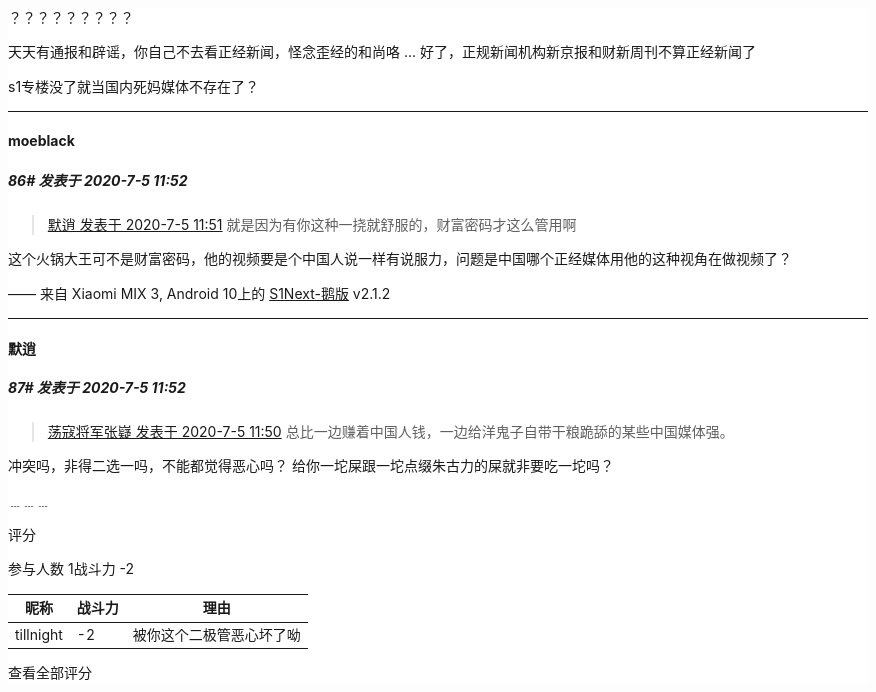？？？？？？？？？

天天有通报和辟谣，你自己不去看正经新闻，怪念歪经的和尚咯 ...</blockquote>
好了，正规新闻机构新京报和财新周刊不算正经新闻了


s1专楼没了就当国内死妈媒体不存在了？







-----

####  moeblack  
##### 86#       发表于 2020-7-5 11:52



<blockquote><a href="httphttps://bbs.saraba1st.com/2b/forum.php?mod=redirect&amp;goto=findpost&amp;pid=48074278&amp;ptid=1945936" target="_blank">默逍 发表于 2020-7-5 11:51</a>
就是因为有你这种一挠就舒服的，财富密码才这么管用啊</blockquote>
这个火锅大王可不是财富密码，他的视频要是个中国人说一样有说服力，问题是中国哪个正经媒体用他的这种视角在做视频了？

—— 来自 Xiaomi MIX 3, Android 10上的 [S1Next-鹅版](https://github.com/ykrank/S1-Next/releases) v2.1.2







-----

####  默逍  
##### 87#       发表于 2020-7-5 11:52



<blockquote><a href="httphttps://bbs.saraba1st.com/2b/forum.php?mod=redirect&amp;goto=findpost&amp;pid=48074271&amp;ptid=1945936" target="_blank">荡寇将军张嶷 发表于 2020-7-5 11:50</a>
总比一边赚着中国人钱，一边给洋鬼子自带干粮跪舔的某些中国媒体强。</blockquote>
冲突吗，非得二选一吗，不能都觉得恶心吗？
给你一坨屎跟一坨点缀朱古力的屎就非要吃一坨吗？



﹍﹍﹍

评分





 参与人数 1战斗力 -2

|昵称|战斗力|理由|
|----|---|---|
| tillnight|-2|被你这个二极管恶心坏了呦|



查看全部评分
